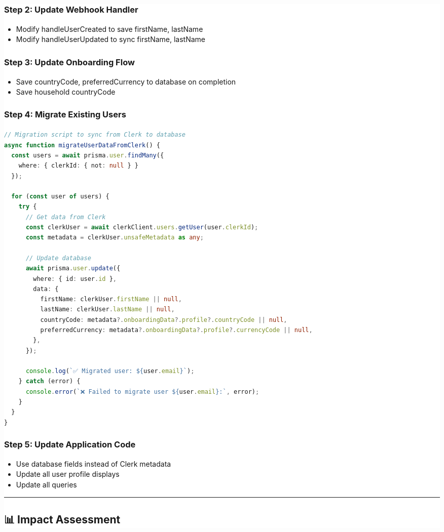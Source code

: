### Step 2: Update Webhook Handler
- Modify handleUserCreated to save firstName, lastName
- Modify handleUserUpdated to sync firstName, lastName

### Step 3: Update Onboarding Flow
- Save countryCode, preferredCurrency to database on completion
- Save household countryCode

### Step 4: Migrate Existing Users
```typescript
// Migration script to sync from Clerk to database
async function migrateUserDataFromClerk() {
  const users = await prisma.user.findMany({
    where: { clerkId: { not: null } }
  });

  for (const user of users) {
    try {
      // Get data from Clerk
      const clerkUser = await clerkClient.users.getUser(user.clerkId);
      const metadata = clerkUser.unsafeMetadata as any;

      // Update database
      await prisma.user.update({
        where: { id: user.id },
        data: {
          firstName: clerkUser.firstName || null,
          lastName: clerkUser.lastName || null,
          countryCode: metadata?.onboardingData?.profile?.countryCode || null,
          preferredCurrency: metadata?.onboardingData?.profile?.currencyCode || null,
        },
      });

      console.log(`✅ Migrated user: ${user.email}`);
    } catch (error) {
      console.error(`❌ Failed to migrate user ${user.email}:`, error);
    }
  }
}
```

### Step 5: Update Application Code
- Use database fields instead of Clerk metadata
- Update all user profile displays
- Update all queries

---

## 📊 Impact Assessment
